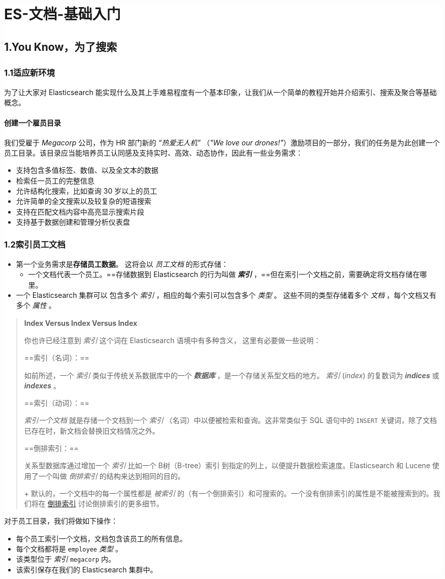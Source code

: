 # ES-文档-基础入门

## 1.You Know，为了搜索

### 1.1适应新环境

为了让大家对 Elasticsearch 能实现什么及其上手难易程度有一个基本印象，让我们从一个简单的教程开始并介绍索引、搜索及聚合等基础概念。

#### 创建一个雇员目录

我们受雇于 *Megacorp* 公司，作为 HR 部门新的 *“热爱无人机”* （*"We love our drones!"*）激励项目的一部分，我们的任务是为此创建一个员工目录。该目录应当能培养员工认同感及支持实时、高效、动态协作，因此有一些业务需求：

- 支持包含多值标签、数值、以及全文本的数据
- 检索任一员工的完整信息
- 允许结构化搜索，比如查询 30 岁以上的员工
- 允许简单的全文搜索以及较复杂的短语搜索
- 支持在匹配文档内容中高亮显示搜索片段
- 支持基于数据创建和管理分析仪表盘

### 1.2索引员工文档

- 第一个业务需求是**存储员工数据**。 这将会以 *员工文档* 的形式存储：
  - 一个文档代表一个员工。==存储数据到 Elasticsearch 的行为叫做 ***索引*** ，==但在索引一个文档之前，需要确定将文档存储在哪里。
- 一个 Elasticsearch 集群可以 包含多个 *索引* ，相应的每个索引可以包含多个 *类型* 。 这些不同的类型存储着多个 *文档* ，每个文档又有 多个 *属性* 。

> **Index Versus Index Versus Index**
>
> 你也许已经注意到 *索引* 这个词在 Elasticsearch 语境中有多种含义， 这里有必要做一些说明：
>
> ==索引（名词）：==
>
> 如前所述，一个 *索引* 类似于传统关系数据库中的一个 ***数据库*** ，是一个存储关系型文档的地方。 *索引* (*index*) 的复数词为 ***indices*** 或 ***indexes*** 。
>
> ==索引（动词）：==
>
> *索引一个文档* 就是存储一个文档到一个 *索引* （名词）中以便被检索和查询。这非常类似于 SQL 语句中的 `INSERT` 关键词，除了文档已存在时，新文档会替换旧文档情况之外。
>
> ==倒排索引：==
>
> 关系型数据库通过增加一个 *索引* 比如一个 B树（B-tree）索引 到指定的列上，以便提升数据检索速度。Elasticsearch 和 Lucene 使用了一个叫做 *倒排索引* 的结构来达到相同的目的。
>
> \+ 默认的，一个文档中的每一个属性都是 *被索引* 的（有一个倒排索引）和可搜索的。一个没有倒排索引的属性是不能被搜索到的。我们将在 [倒排索引](https://www.elastic.co/guide/cn/elasticsearch/guide/current/inverted-index.html) 讨论倒排索引的更多细节。

对于员工目录，我们将做如下操作：

- 每个员工索引一个文档，文档包含该员工的所有信息。
- 每个文档都将是 `employee` *类型* 。
- 该类型位于 *索引* `megacorp` 内。
- 该索引保存在我们的 Elasticsearch 集群中。
